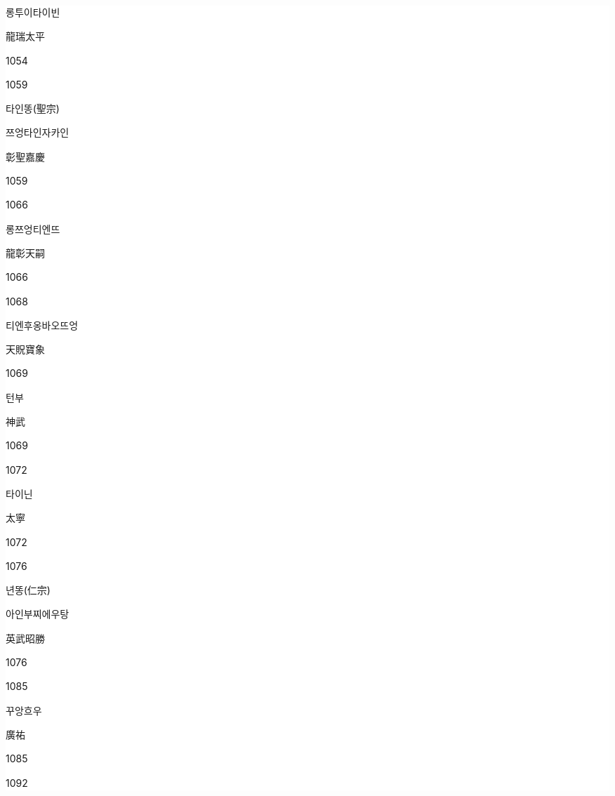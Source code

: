 롱투이타이빈

龍瑞太平

1054

1059

타인똥(聖宗)

쯔엉타인자카인

彰聖嘉慶

1059

1066

롱쯔엉티엔뜨

龍彰天嗣

1066

1068

티엔후옹바오뜨엉

天貺寶象

1069

턴부

神武

1069

1072

타이닌

太寧

1072

1076

년똥(仁宗)

아인부찌에우탕

英武昭勝

1076

1085

꾸앙흐우

廣祐

1085

1092
